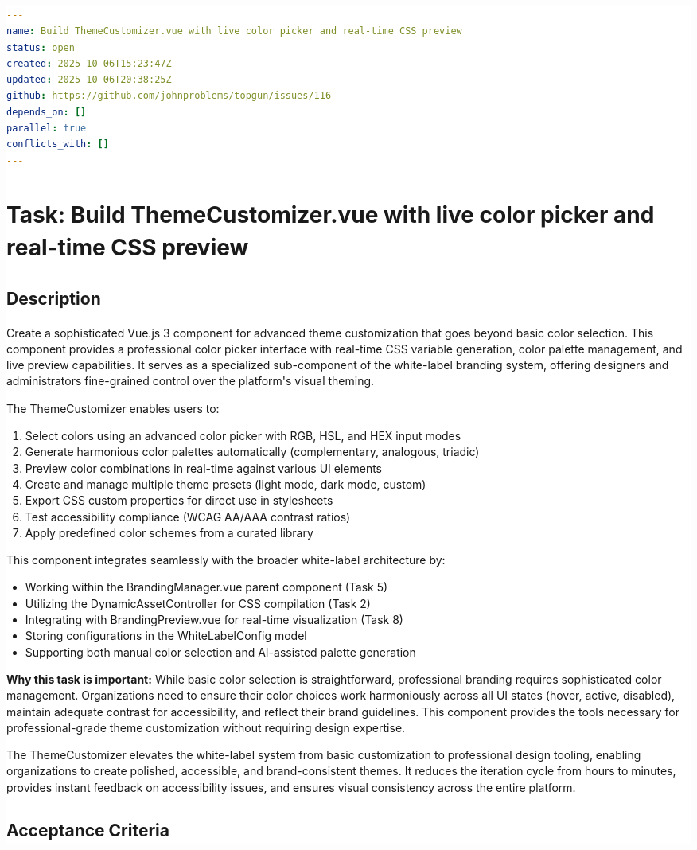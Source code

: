 ```yaml
---
name: Build ThemeCustomizer.vue with live color picker and real-time CSS preview
status: open
created: 2025-10-06T15:23:47Z
updated: 2025-10-06T20:38:25Z
github: https://github.com/johnproblems/topgun/issues/116
depends_on: []
parallel: true
conflicts_with: []
---
```


# Task: Build ThemeCustomizer.vue with live color picker and real-time CSS preview

## Description

Create a sophisticated Vue.js 3 component for advanced theme customization that goes beyond basic color selection. This component provides a professional color picker interface with real-time CSS variable generation, color palette management, and live preview capabilities. It serves as a specialized sub-component of the white-label branding system, offering designers and administrators fine-grained control over the platform's visual theming.

The ThemeCustomizer enables users to:
1. Select colors using an advanced color picker with RGB, HSL, and HEX input modes
2. Generate harmonious color palettes automatically (complementary, analogous, triadic)
3. Preview color combinations in real-time against various UI elements
4. Create and manage multiple theme presets (light mode, dark mode, custom)
5. Export CSS custom properties for direct use in stylesheets
6. Test accessibility compliance (WCAG AA/AAA contrast ratios)
7. Apply predefined color schemes from a curated library

This component integrates seamlessly with the broader white-label architecture by:
- Working within the BrandingManager.vue parent component (Task 5)
- Utilizing the DynamicAssetController for CSS compilation (Task 2)
- Integrating with BrandingPreview.vue for real-time visualization (Task 8)
- Storing configurations in the WhiteLabelConfig model
- Supporting both manual color selection and AI-assisted palette generation

**Why this task is important:** While basic color selection is straightforward, professional branding requires sophisticated color management. Organizations need to ensure their color choices work harmoniously across all UI states (hover, active, disabled), maintain adequate contrast for accessibility, and reflect their brand guidelines. This component provides the tools necessary for professional-grade theme customization without requiring design expertise.

The ThemeCustomizer elevates the white-label system from basic customization to professional design tooling, enabling organizations to create polished, accessible, and brand-consistent themes. It reduces the iteration cycle from hours to minutes, provides instant feedback on accessibility issues, and ensures visual consistency across the entire platform.

## Acceptance Criteria
